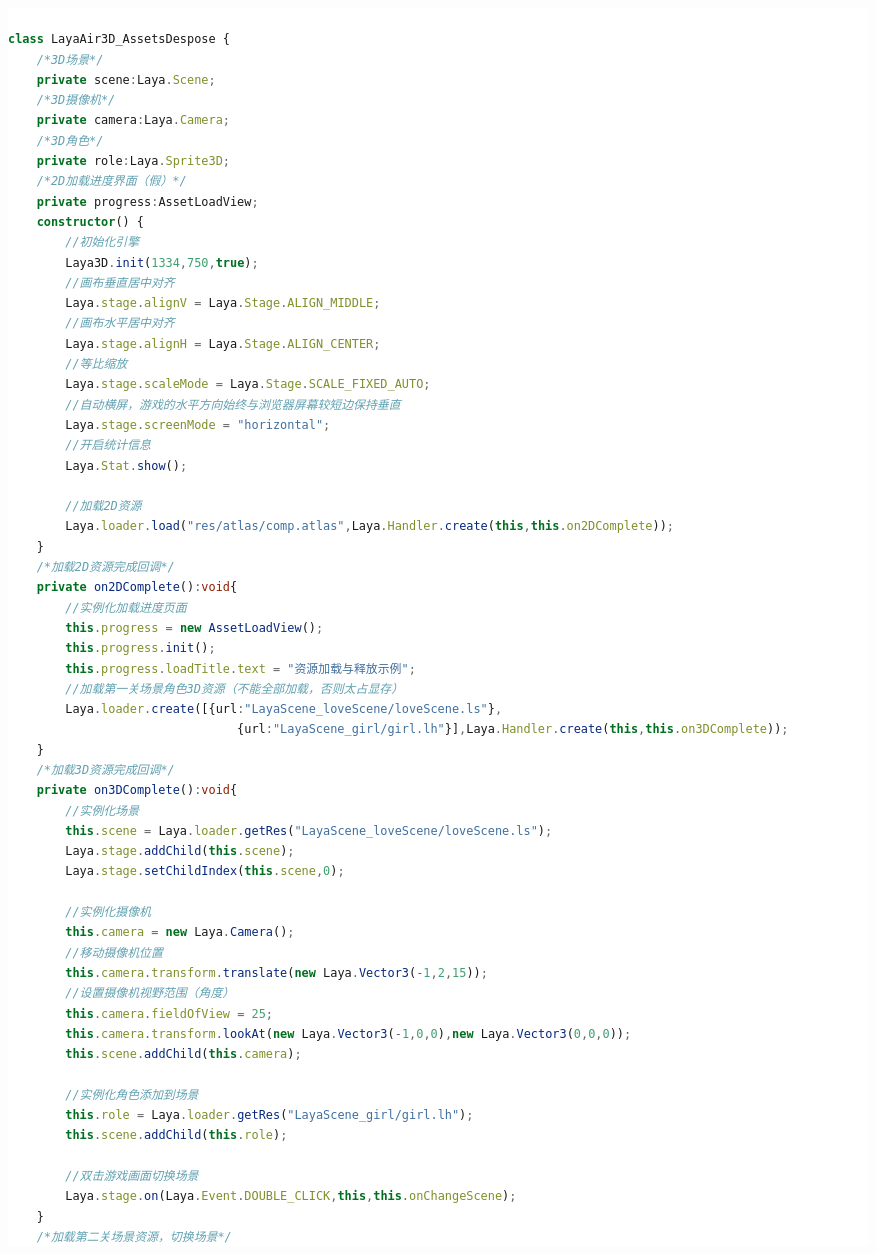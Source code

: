 
```typescript

class LayaAir3D_AssetsDespose {
    /*3D场景*/
    private scene:Laya.Scene;
    /*3D摄像机*/
    private camera:Laya.Camera;
    /*3D角色*/
    private role:Laya.Sprite3D;
    /*2D加载进度界面（假）*/
    private progress:AssetLoadView;
    constructor() {
        //初始化引擎
        Laya3D.init(1334,750,true);
        //画布垂直居中对齐
        Laya.stage.alignV = Laya.Stage.ALIGN_MIDDLE;
        //画布水平居中对齐
        Laya.stage.alignH = Laya.Stage.ALIGN_CENTER;
        //等比缩放
        Laya.stage.scaleMode = Laya.Stage.SCALE_FIXED_AUTO;
        //自动横屏，游戏的水平方向始终与浏览器屏幕较短边保持垂直
        Laya.stage.screenMode = "horizontal";
        //开启统计信息
        Laya.Stat.show();

        //加载2D资源
        Laya.loader.load("res/atlas/comp.atlas",Laya.Handler.create(this,this.on2DComplete));
    }
    /*加载2D资源完成回调*/
    private on2DComplete():void{
        //实例化加载进度页面
        this.progress = new AssetLoadView();
        this.progress.init();
        this.progress.loadTitle.text = "资源加载与释放示例";
        //加载第一关场景角色3D资源（不能全部加载，否则太占显存）
        Laya.loader.create([{url:"LayaScene_loveScene/loveScene.ls"},
                                {url:"LayaScene_girl/girl.lh"}],Laya.Handler.create(this,this.on3DComplete));
    }
    /*加载3D资源完成回调*/
    private on3DComplete():void{
        //实例化场景
        this.scene = Laya.loader.getRes("LayaScene_loveScene/loveScene.ls");
        Laya.stage.addChild(this.scene);
        Laya.stage.setChildIndex(this.scene,0);

        //实例化摄像机
        this.camera = new Laya.Camera();
        //移动摄像机位置
        this.camera.transform.translate(new Laya.Vector3(-1,2,15));
        //设置摄像机视野范围（角度）
        this.camera.fieldOfView = 25;
        this.camera.transform.lookAt(new Laya.Vector3(-1,0,0),new Laya.Vector3(0,0,0));
        this.scene.addChild(this.camera);

        //实例化角色添加到场景
        this.role = Laya.loader.getRes("LayaScene_girl/girl.lh");
        this.scene.addChild(this.role);
        
        //双击游戏画面切换场景
        Laya.stage.on(Laya.Event.DOUBLE_CLICK,this,this.onChangeScene);
    }
    /*加载第二关场景资源，切换场景*/
```